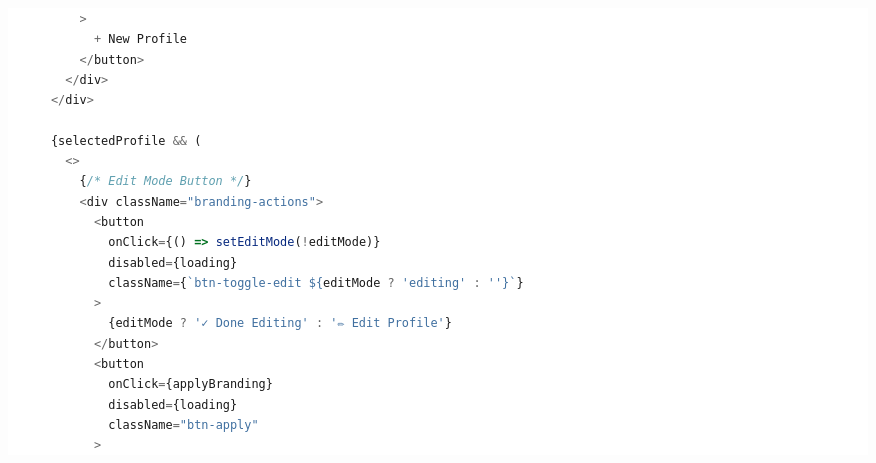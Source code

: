 ```javascript
          >
            + New Profile
          </button>
        </div>
      </div>

      {selectedProfile && (
        <>
          {/* Edit Mode Button */}
          <div className="branding-actions">
            <button
              onClick={() => setEditMode(!editMode)}
              disabled={loading}
              className={`btn-toggle-edit ${editMode ? 'editing' : ''}`}
            >
              {editMode ? '✓ Done Editing' : '✏️ Edit Profile'}
            </button>
            <button
              onClick={applyBranding}
              disabled={loading}
              className="btn-apply"
            >
